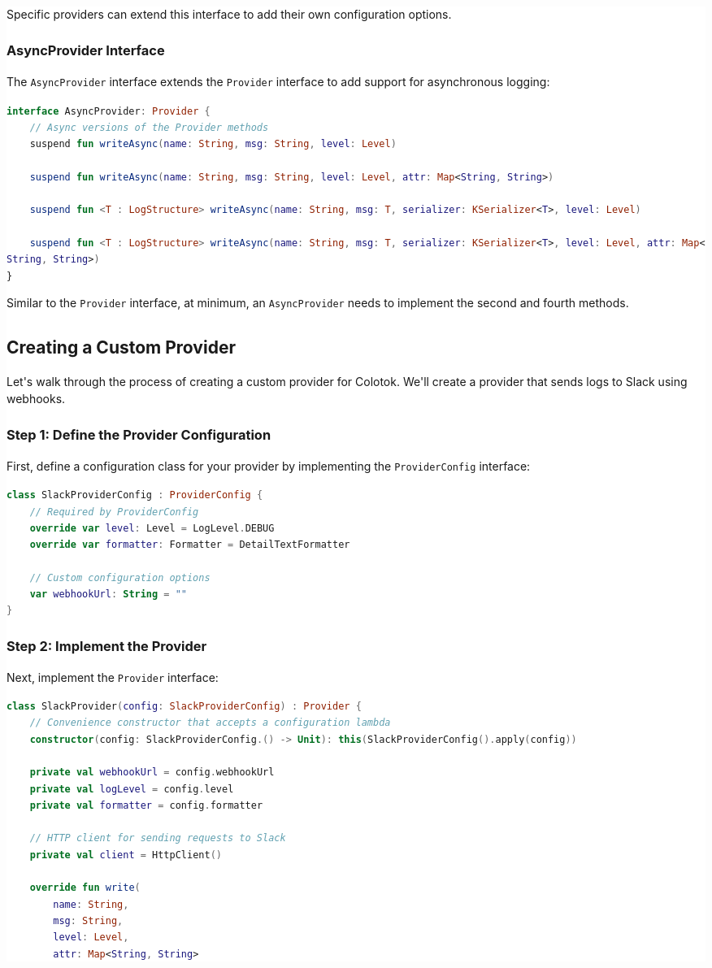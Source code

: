 Specific providers can extend this interface to add their own configuration options.

### AsyncProvider Interface

The `AsyncProvider` interface extends the `Provider` interface to add support for asynchronous logging:

```kotlin
interface AsyncProvider: Provider {
    // Async versions of the Provider methods
    suspend fun writeAsync(name: String, msg: String, level: Level)

    suspend fun writeAsync(name: String, msg: String, level: Level, attr: Map<String, String>)

    suspend fun <T : LogStructure> writeAsync(name: String, msg: T, serializer: KSerializer<T>, level: Level)

    suspend fun <T : LogStructure> writeAsync(name: String, msg: T, serializer: KSerializer<T>, level: Level, attr: Map<String, String>)
}
```

Similar to the `Provider` interface, at minimum, an `AsyncProvider` needs to implement the second and fourth methods.

## Creating a Custom Provider

Let's walk through the process of creating a custom provider for Colotok. We'll create a provider that sends logs to Slack using webhooks.

### Step 1: Define the Provider Configuration

First, define a configuration class for your provider by implementing the `ProviderConfig` interface:

```kotlin
class SlackProviderConfig : ProviderConfig {
    // Required by ProviderConfig
    override var level: Level = LogLevel.DEBUG
    override var formatter: Formatter = DetailTextFormatter

    // Custom configuration options
    var webhookUrl: String = ""
}
```

### Step 2: Implement the Provider

Next, implement the `Provider` interface:

```kotlin
class SlackProvider(config: SlackProviderConfig) : Provider {
    // Convenience constructor that accepts a configuration lambda
    constructor(config: SlackProviderConfig.() -> Unit): this(SlackProviderConfig().apply(config))

    private val webhookUrl = config.webhookUrl
    private val logLevel = config.level
    private val formatter = config.formatter

    // HTTP client for sending requests to Slack
    private val client = HttpClient()

    override fun write(
        name: String,
        msg: String,
        level: Level,
        attr: Map<String, String>
```